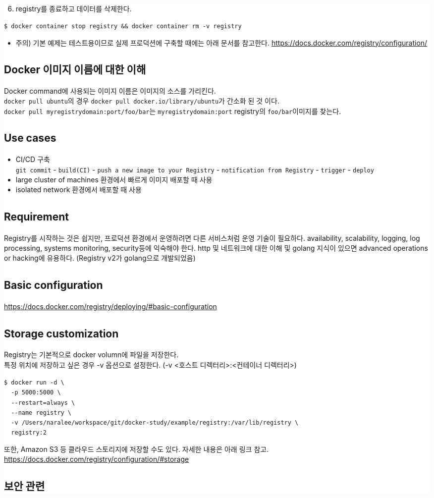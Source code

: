 6. registry를 종료하고 데이터를 삭제한다.

```
$ docker container stop registry && docker container rm -v registry
```

- 주의) 기본 예제는 테스트용이므로 실제 프로덕션에 구축할 때에는 아래 문서를 참고한다.
  https://docs.docker.com/registry/configuration/

## Docker 이미지 이름에 대한 이해

Docker command에 사용되는 이미지 이름은 이미지의 소스를 가리킨다.  
`docker pull ubuntu`의 경우 `docker pull docker.io/library/ubuntu`가 간소화 된 것 이다.  
`docker pull myregistrydomain:port/foo/bar`는 `myregistrydomain:port` registry의 `foo/bar`이미지를 찾는다.

## Use cases

- CI/CD 구축  
  `git commit` - `build(CI)` - `push a new image to your Registry` - `notification from Registry` - `trigger` - `deploy`
- large cluster of machines 환경에서 빠르게 이미지 배포할 때 사용
- isolated network 환경에서 배포할 때 사용

## Requirement

Registry를 시작하는 것은 쉽지만, 프로덕션 환경에서 운영하려면 다른 서비스처럼 운영 기술이 필요하다. availability, scalability, logging, log processing, systems monitoring, security등에 익숙해야 한다. http 및 네트워크에 대한 이해 및 golang 지식이 있으면 advanced operations or hacking에 유용하다. (Registry v2가 golang으로 개발되었음)

## Basic configuration

https://docs.docker.com/registry/deploying/#basic-configuration

## Storage customization

Registry는 기본적으로 docker volumn에 파일을 저장한다.  
특정 위치에 저장하고 싶은 경우 -v 옵션으로 설정한다. (-v <호스트 디렉터리>:<컨테이너 디렉터리>)

```
$ docker run -d \
  -p 5000:5000 \
  --restart=always \
  --name registry \
  -v /Users/naralee/workspace/git/docker-study/example/registry:/var/lib/registry \
  registry:2
```

또한, Amazon S3 등 클라우드 스토리지에 저장할 수도 있다. 자세한 내용은 아래 링크 참고.  
https://docs.docker.com/registry/configuration/#storage

## 보안 관련
